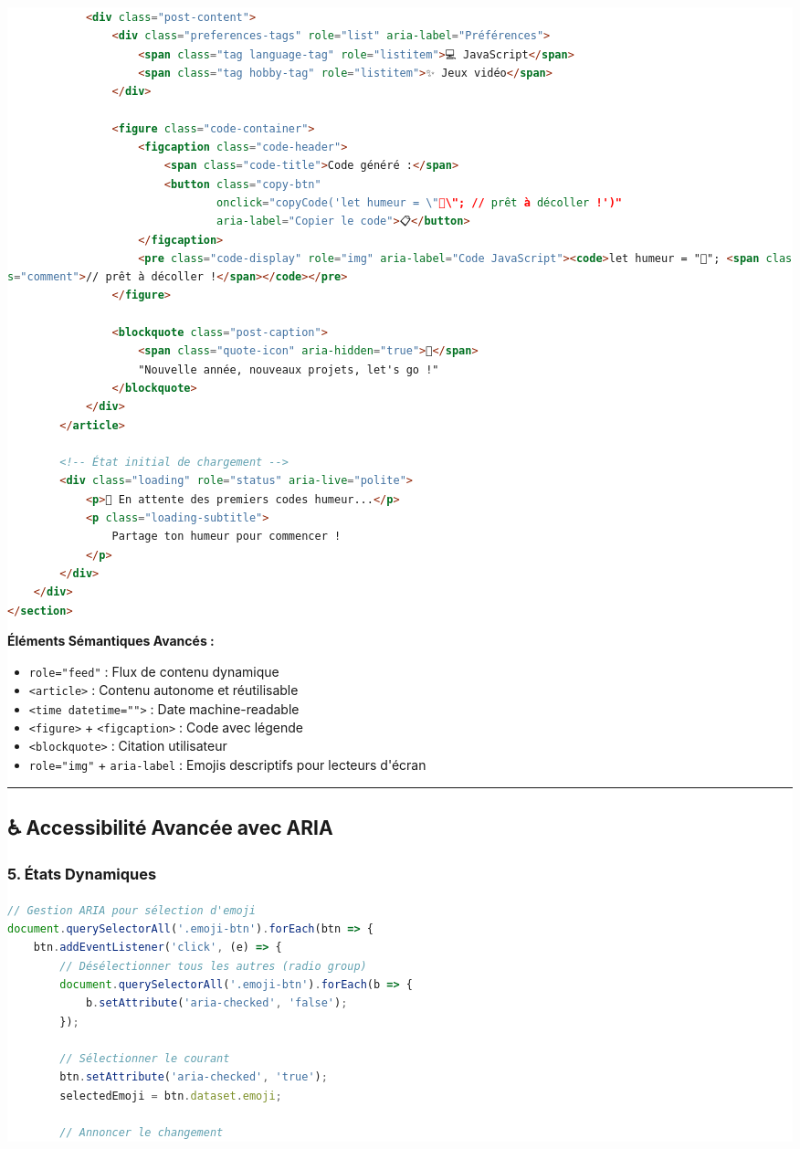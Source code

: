 ```html
            <div class="post-content">
                <div class="preferences-tags" role="list" aria-label="Préférences">
                    <span class="tag language-tag" role="listitem">💻 JavaScript</span>
                    <span class="tag hobby-tag" role="listitem">✨ Jeux vidéo</span>
                </div>
                
                <figure class="code-container">
                    <figcaption class="code-header">
                        <span class="code-title">Code généré :</span>
                        <button class="copy-btn" 
                                onclick="copyCode('let humeur = \"🚀\"; // prêt à décoller !')" 
                                aria-label="Copier le code">📋</button>
                    </figcaption>
                    <pre class="code-display" role="img" aria-label="Code JavaScript"><code>let humeur = "🚀"; <span class="comment">// prêt à décoller !</span></code></pre>
                </figure>

                <blockquote class="post-caption">
                    <span class="quote-icon" aria-hidden="true">💭</span>
                    "Nouvelle année, nouveaux projets, let's go !"
                </blockquote>
            </div>
        </article>
        
        <!-- État initial de chargement -->
        <div class="loading" role="status" aria-live="polite">
            <p>🤖 En attente des premiers codes humeur...</p>
            <p class="loading-subtitle">
                Partage ton humeur pour commencer !
            </p>
        </div>
    </div>
</section>
```

**Éléments Sémantiques Avancés :**
- `role="feed"` : Flux de contenu dynamique
- `<article>` : Contenu autonome et réutilisable
- `<time datetime="">` : Date machine-readable
- `<figure>` + `<figcaption>` : Code avec légende
- `<blockquote>` : Citation utilisateur
- `role="img"` + `aria-label` : Emojis descriptifs pour lecteurs d'écran

---

## ♿ Accessibilité Avancée avec ARIA

### **5. États Dynamiques**

```javascript
// Gestion ARIA pour sélection d'emoji
document.querySelectorAll('.emoji-btn').forEach(btn => {
    btn.addEventListener('click', (e) => {
        // Désélectionner tous les autres (radio group)
        document.querySelectorAll('.emoji-btn').forEach(b => {
            b.setAttribute('aria-checked', 'false');
        });
        
        // Sélectionner le courant
        btn.setAttribute('aria-checked', 'true');
        selectedEmoji = btn.dataset.emoji;
        
        // Annoncer le changement
```